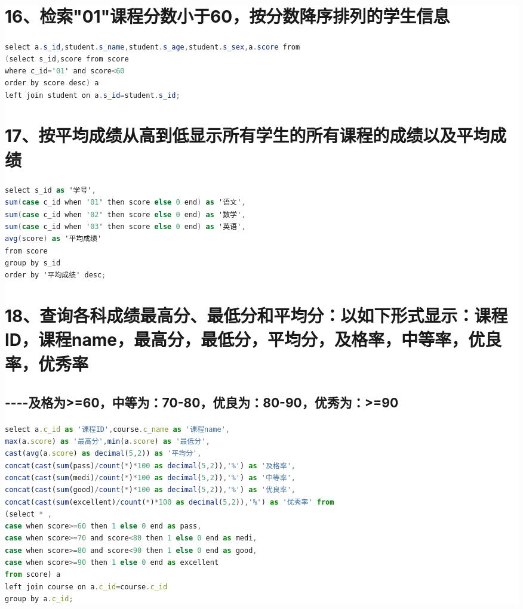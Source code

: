 



# 16、检索"01"课程分数小于60，按分数降序排列的学生信息

```csharp
select a.s_id,student.s_name,student.s_age,student.s_sex,a.score from
(select s_id,score from score
where c_id='01' and score<60
order by score desc) a
left join student on a.s_id=student.s_id;
```





# 17、按平均成绩从高到低显示所有学生的所有课程的成绩以及平均成绩

```csharp
select s_id as '学号',
sum(case c_id when '01' then score else 0 end) as '语文',
sum(case c_id when '02' then score else 0 end) as '数学',
sum(case c_id when '03' then score else 0 end) as '英语',
avg(score) as '平均成绩'
from score
group by s_id
order by '平均成绩' desc;
```






# 18、查询各科成绩最高分、最低分和平均分：以如下形式显示：课程ID，课程name，最高分，最低分，平均分，及格率，中等率，优良率，优秀率

## ----及格为>=60，中等为：70-80，优良为：80-90，优秀为：>=90

```jsx
select a.c_id as '课程ID',course.c_name as '课程name',
max(a.score) as '最高分',min(a.score) as '最低分',
cast(avg(a.score) as decimal(5,2)) as '平均分',
concat(cast(sum(pass)/count(*)*100 as decimal(5,2)),'%') as '及格率',
concat(cast(sum(medi)/count(*)*100 as decimal(5,2)),'%') as '中等率',
concat(cast(sum(good)/count(*)*100 as decimal(5,2)),'%') as '优良率',
concat(cast(sum(excellent)/count(*)*100 as decimal(5,2)),'%') as '优秀率' from
(select * ,
case when score>=60 then 1 else 0 end as pass,
case when score>=70 and score<80 then 1 else 0 end as medi,
case when score>=80 and score<90 then 1 else 0 end as good,
case when score>=90 then 1 else 0 end as excellent
from score) a
left join course on a.c_id=course.c_id
group by a.c_id;
```
